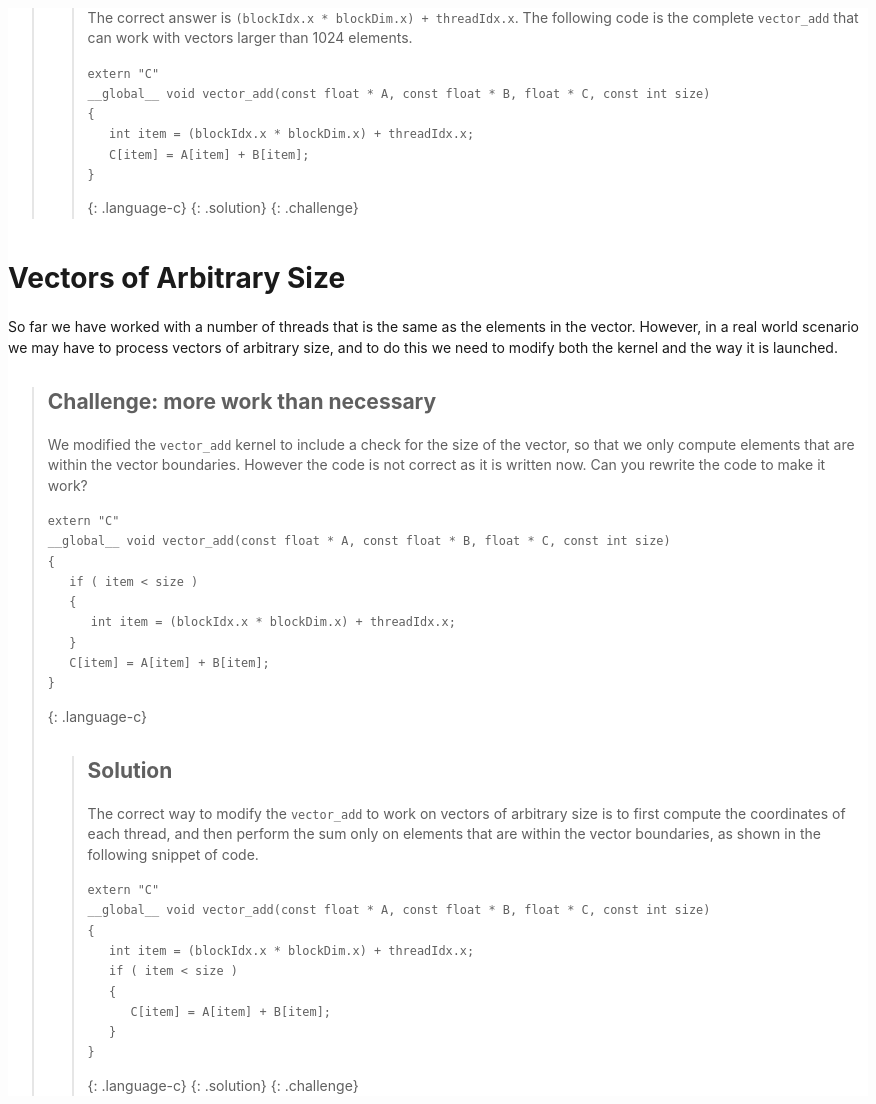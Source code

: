> >
> > The correct answer is `(blockIdx.x * blockDim.x) + threadIdx.x`.
> > The following code is the complete `vector_add` that can work with vectors larger than 1024 elements.
> >
> > ~~~
> > extern "C"
> > __global__ void vector_add(const float * A, const float * B, float * C, const int size)
> > {
> >    int item = (blockIdx.x * blockDim.x) + threadIdx.x;
> >    C[item] = A[item] + B[item];
> > }
> > ~~~
> > {: .language-c}
> {: .solution}
{: .challenge}

# Vectors of Arbitrary Size

So far we have worked with a number of threads that is the same as the elements in the vector.
However, in a real world scenario we may have to process vectors of arbitrary size, and to do this we need to modify both the kernel and the way it is launched.

> ## Challenge: more work than necessary
>
> We modified the `vector_add` kernel to include a check for the size of the vector, so that we only compute elements that are within the vector boundaries.
> However the code is not correct as it is written now.
> Can you rewrite the code to make it work?
>
> ~~~
> extern "C"
> __global__ void vector_add(const float * A, const float * B, float * C, const int size)
> {
>    if ( item < size )
>    {
>       int item = (blockIdx.x * blockDim.x) + threadIdx.x;
>    }
>    C[item] = A[item] + B[item];
> }
> ~~~
> {: .language-c}
>
> > ## Solution
> > 
> > The correct way to modify the `vector_add` to work on vectors of arbitrary size is to first compute the coordinates of each thread, and then perform the sum only on elements that are within the vector boundaries, as shown in the following snippet of code.
> >
> > ~~~
> > extern "C"
> > __global__ void vector_add(const float * A, const float * B, float * C, const int size)
> > {
> >    int item = (blockIdx.x * blockDim.x) + threadIdx.x;
> >    if ( item < size )
> >    {
> >       C[item] = A[item] + B[item];
> >    }
> > }
> > ~~~
> > {: .language-c}
> {: .solution}
{: .challenge}

